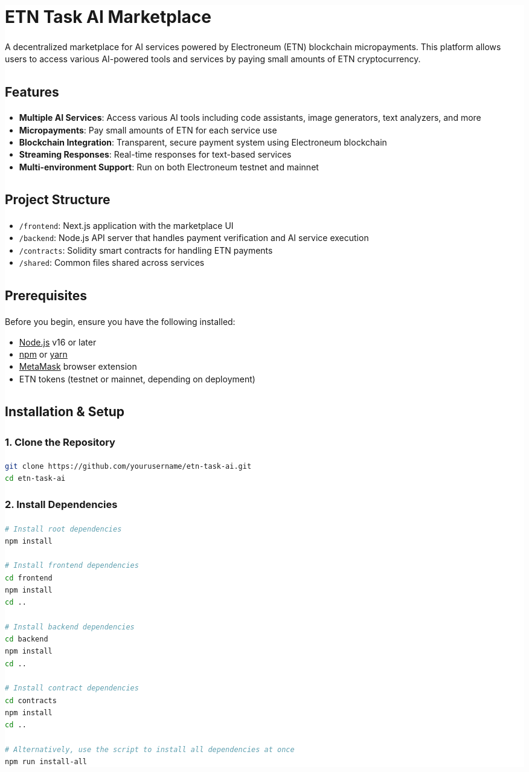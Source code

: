 # ETN Task AI Marketplace

A decentralized marketplace for AI services powered by Electroneum (ETN) blockchain micropayments. This platform allows users to access various AI-powered tools and services by paying small amounts of ETN cryptocurrency.

## Features

- **Multiple AI Services**: Access various AI tools including code assistants, image generators, text analyzers, and more
- **Micropayments**: Pay small amounts of ETN for each service use
- **Blockchain Integration**: Transparent, secure payment system using Electroneum blockchain
- **Streaming Responses**: Real-time responses for text-based services
- **Multi-environment Support**: Run on both Electroneum testnet and mainnet

## Project Structure

- `/frontend`: Next.js application with the marketplace UI
- `/backend`: Node.js API server that handles payment verification and AI service execution
- `/contracts`: Solidity smart contracts for handling ETN payments 
- `/shared`: Common files shared across services

## Prerequisites

Before you begin, ensure you have the following installed:
- [Node.js](https://nodejs.org/) v16 or later
- [npm](https://www.npmjs.com/) or [yarn](https://yarnpkg.com/)
- [MetaMask](https://metamask.io/) browser extension
- ETN tokens (testnet or mainnet, depending on deployment)

## Installation & Setup

### 1. Clone the Repository

```bash
git clone https://github.com/yourusername/etn-task-ai.git
cd etn-task-ai
```

### 2. Install Dependencies

```bash
# Install root dependencies
npm install

# Install frontend dependencies
cd frontend
npm install
cd ..

# Install backend dependencies
cd backend
npm install
cd ..

# Install contract dependencies
cd contracts
npm install
cd ..

# Alternatively, use the script to install all dependencies at once
npm run install-all
```